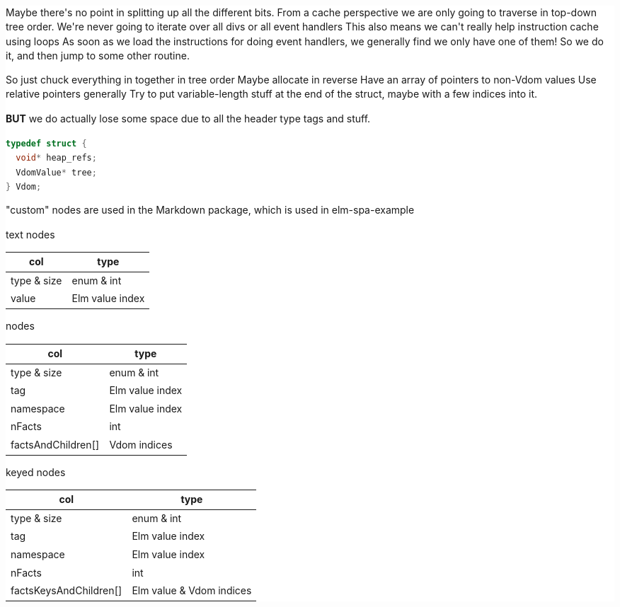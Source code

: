 Maybe there's no point in splitting up all the different bits.
From a cache perspective we are only going to traverse in top-down tree order.
We're never going to iterate over all divs or all event handlers
This also means we can't really help instruction cache using loops
As soon as we load the instructions for doing event handlers, we generally find we only have one of them! So we do it, and then jump to some other routine.

So just chuck everything in together in tree order
Maybe allocate in reverse
Have an array of pointers to non-Vdom values
Use relative pointers generally
Try to put variable-length stuff at the end of the struct, maybe with a few indices into it.

**BUT** we do actually lose some space due to all the header type tags and stuff.

```c
typedef struct {
  void* heap_refs;
  VdomValue* tree;
} Vdom;

```

"custom" nodes are used in the Markdown package, which is used in elm-spa-example

text nodes

| col         | type            |
| ----------- | --------------- |
| type & size | enum & int      |
| value       | Elm value index |

nodes

| col                | type            |
| ------------------ | --------------- |
| type & size        | enum & int      |
| tag                | Elm value index |
| namespace          | Elm value index |
| nFacts             | int             |
| factsAndChildren[] | Vdom indices    |

keyed nodes

| col                    | type                     |
| ---------------------- | ------------------------ |
| type & size            | enum & int               |
| tag                    | Elm value index          |
| namespace              | Elm value index          |
| nFacts                 | int                      |
| factsKeysAndChildren[] | Elm value & Vdom indices |
